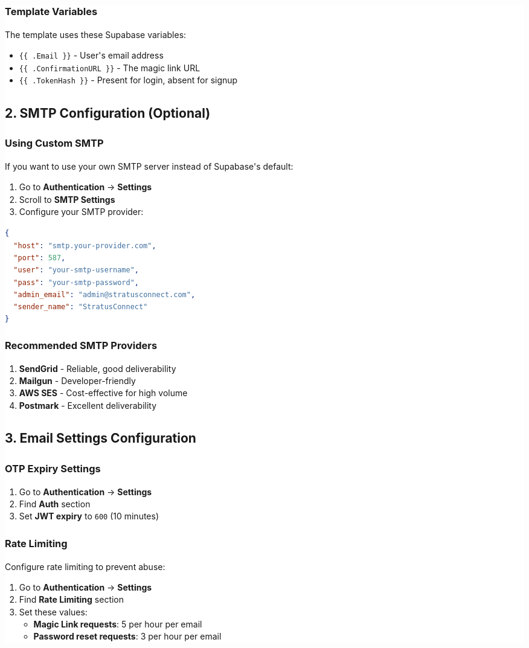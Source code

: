 ### Template Variables

The template uses these Supabase variables:
- `{{ .Email }}` - User's email address
- `{{ .ConfirmationURL }}` - The magic link URL
- `{{ .TokenHash }}` - Present for login, absent for signup

## 2. SMTP Configuration (Optional)

### Using Custom SMTP

If you want to use your own SMTP server instead of Supabase's default:

1. Go to **Authentication** → **Settings**
2. Scroll to **SMTP Settings**
3. Configure your SMTP provider:

```json
{
  "host": "smtp.your-provider.com",
  "port": 587,
  "user": "your-smtp-username",
  "pass": "your-smtp-password",
  "admin_email": "admin@stratusconnect.com",
  "sender_name": "StratusConnect"
}
```

### Recommended SMTP Providers

1. **SendGrid** - Reliable, good deliverability
2. **Mailgun** - Developer-friendly
3. **AWS SES** - Cost-effective for high volume
4. **Postmark** - Excellent deliverability

## 3. Email Settings Configuration

### OTP Expiry Settings

1. Go to **Authentication** → **Settings**
2. Find **Auth** section
3. Set **JWT expiry** to `600` (10 minutes)

### Rate Limiting

Configure rate limiting to prevent abuse:

1. Go to **Authentication** → **Settings**
2. Find **Rate Limiting** section
3. Set these values:
   - **Magic Link requests**: 5 per hour per email
   - **Password reset requests**: 3 per hour per email
